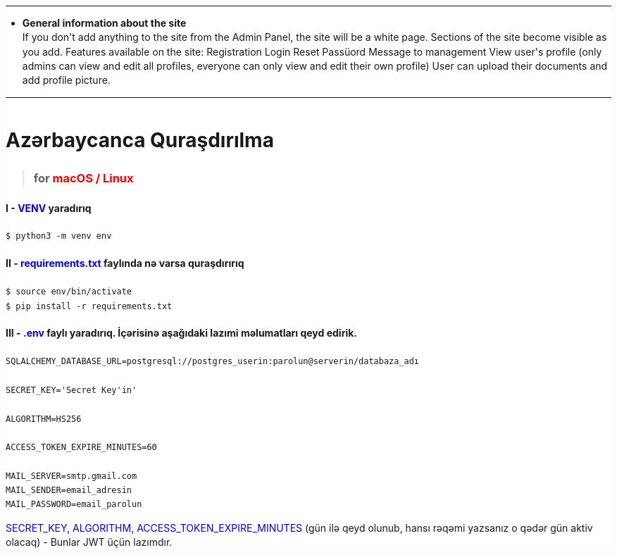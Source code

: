 
<hr>

* <b> General information about the site</b><br/>
If you don't add anything to the site from the Admin Panel, the site will be a white page. Sections of the site become visible as you add.
Features available on the site:
Registration
Login
Reset Passüord
Message to management
View user's profile (only admins can view and edit all profiles, everyone can only view and edit their own profile)
User can upload their documents and add profile picture.


_______________________________________

# Azərbaycanca Quraşdırılma
>### for <font color = "red">macOS / Linux</font>
#### I - <font color = "blue"><b>VENV</b></font> yaradırıq
``` 
$ python3 -m venv env

```
#### II - <font color = "blue"><b>requirements.txt</b></font> faylında nə varsa quraşdırırıq
```
$ source env/bin/activate
$ pip install -r requirements.txt

```
#### III - <font color = "blue"><b>.env</b></font> faylı yaradırıq. İçərisinə aşağıdaki lazımi məlumatları qeyd edirik.


```
SQLALCHEMY_DATABASE_URL=postgresql://postgres_userin:parolun@serverin/databaza_adı

SECRET_KEY='Secret Key'in'

ALGORITHM=HS256

ACCESS_TOKEN_EXPIRE_MINUTES=60

MAIL_SERVER=smtp.gmail.com
MAIL_SENDER=email_adresin
MAIL_PASSWORD=email_parolun

```
<font color = "blue">SECRET_KEY, ALGORITHM, ACCESS_TOKEN_EXPIRE_MINUTES</font> (gün ilə qeyd olunub, hansı rəqəmi yazsanız o qədər gün aktiv olacaq) - Bunlar JWT üçün lazımdır.
